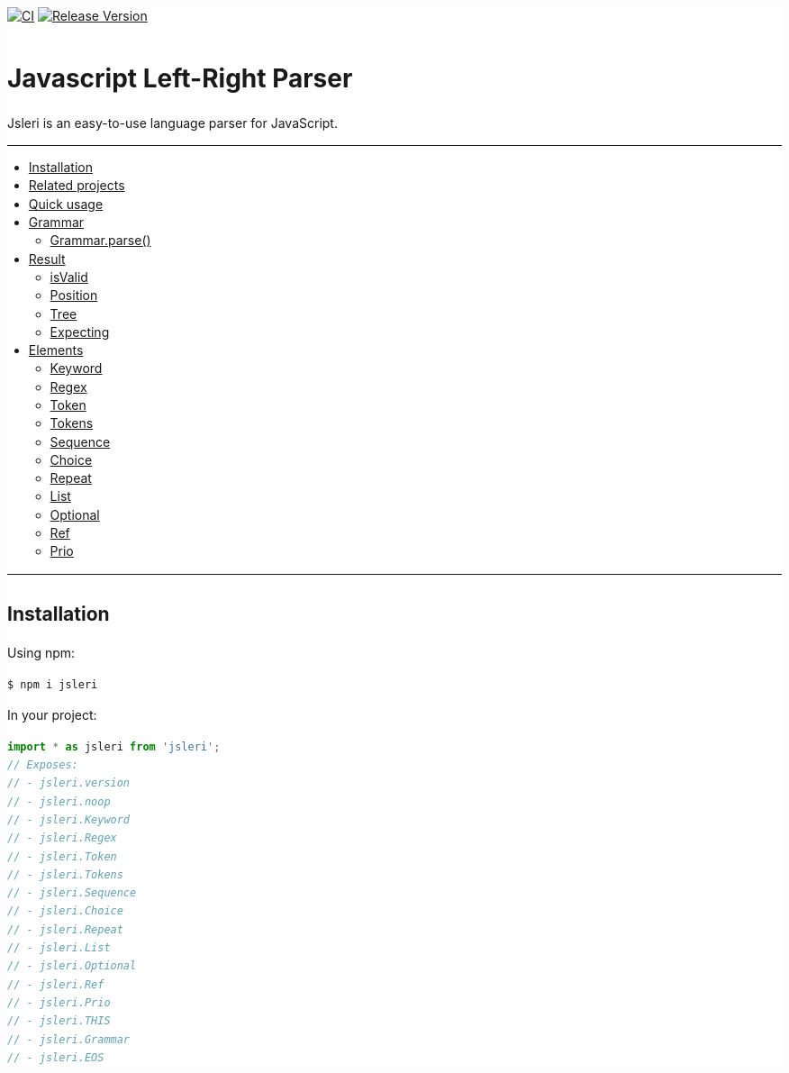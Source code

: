 [![CI](https://github.com/cesbit/jsleri/workflows/CI/badge.svg)](https://github.com/cesbit/jsleri/actions)
[![Release Version](https://img.shields.io/github/release/cesbit/jsleri)](https://github.com/cesbit/jsleri/releases)

# Javascript Left-Right Parser
Jsleri is an easy-to-use language parser for JavaScript.

---------------------------------------
  * [Installation](#installation)
  * [Related projects](#related-projects)
  * [Quick usage](#quick-usage)
  * [Grammar](#grammar)
    * [Grammar.parse()](#parse)
  * [Result](#result)
    * [isValid](#isvalid)
    * [Position](#position)
    * [Tree](#tree)
    * [Expecting](#expecting)
  * [Elements](#elements)
    * [Keyword](#keyword)
    * [Regex](#regex)
    * [Token](#token)
    * [Tokens](#tokens)
    * [Sequence](#sequence)
    * [Choice](#choice)
    * [Repeat](#repeat)
    * [List](#list)
    * [Optional](#optional)
    * [Ref](#ref)
    * [Prio](#prio)

---------------------------------------

## Installation
Using npm:

```
$ npm i jsleri
```

In your project:

```javascript
import * as jsleri from 'jsleri';
// Exposes:
// - jsleri.version
// - jsleri.noop
// - jsleri.Keyword
// - jsleri.Regex
// - jsleri.Token
// - jsleri.Tokens
// - jsleri.Sequence
// - jsleri.Choice
// - jsleri.Repeat
// - jsleri.List
// - jsleri.Optional
// - jsleri.Ref
// - jsleri.Prio
// - jsleri.THIS
// - jsleri.Grammar
// - jsleri.EOS

```

